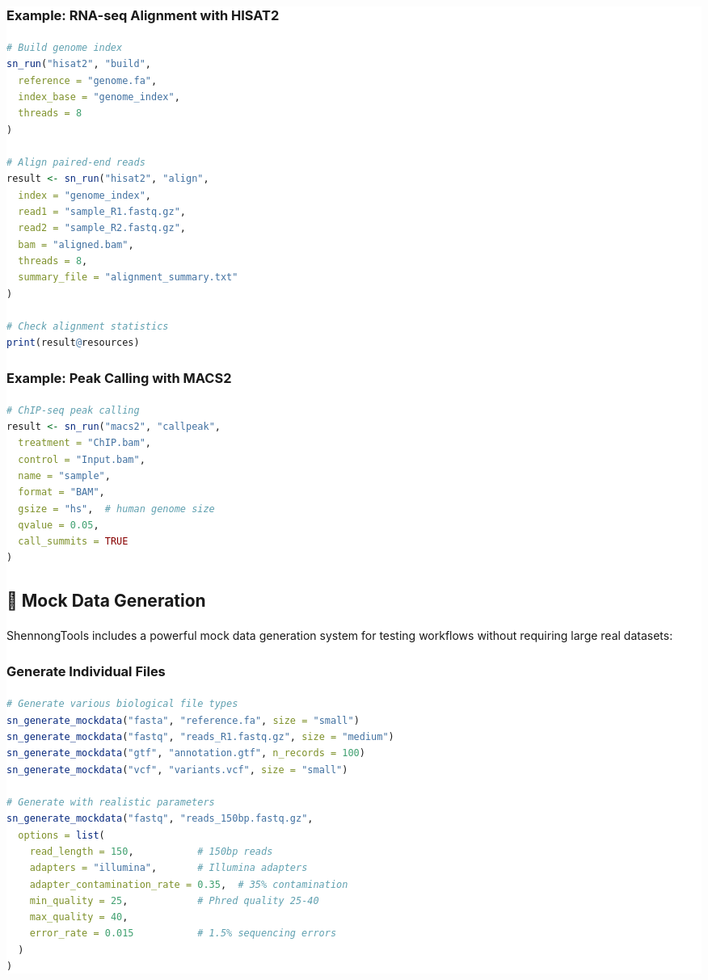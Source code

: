 ### Example: RNA-seq Alignment with HISAT2

``` r
# Build genome index
sn_run("hisat2", "build",
  reference = "genome.fa",
  index_base = "genome_index",
  threads = 8
)

# Align paired-end reads
result <- sn_run("hisat2", "align",
  index = "genome_index",
  read1 = "sample_R1.fastq.gz",
  read2 = "sample_R2.fastq.gz",
  bam = "aligned.bam",
  threads = 8,
  summary_file = "alignment_summary.txt"
)

# Check alignment statistics
print(result@resources)
```

### Example: Peak Calling with MACS2

``` r
# ChIP-seq peak calling
result <- sn_run("macs2", "callpeak",
  treatment = "ChIP.bam",
  control = "Input.bam",
  name = "sample",
  format = "BAM",
  gsize = "hs",  # human genome size
  qvalue = 0.05,
  call_summits = TRUE
)
```

## 🧬 Mock Data Generation

ShennongTools includes a powerful mock data generation system for
testing workflows without requiring large real datasets:

### Generate Individual Files

``` r
# Generate various biological file types
sn_generate_mockdata("fasta", "reference.fa", size = "small")
sn_generate_mockdata("fastq", "reads_R1.fastq.gz", size = "medium")
sn_generate_mockdata("gtf", "annotation.gtf", n_records = 100)
sn_generate_mockdata("vcf", "variants.vcf", size = "small")

# Generate with realistic parameters
sn_generate_mockdata("fastq", "reads_150bp.fastq.gz", 
  options = list(
    read_length = 150,           # 150bp reads
    adapters = "illumina",       # Illumina adapters
    adapter_contamination_rate = 0.35,  # 35% contamination
    min_quality = 25,            # Phred quality 25-40
    max_quality = 40,
    error_rate = 0.015           # 1.5% sequencing errors
  )
)
```
